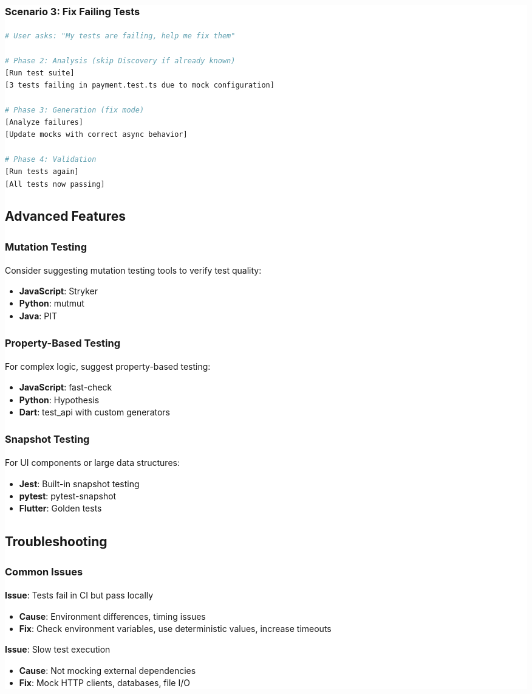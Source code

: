 ### Scenario 3: Fix Failing Tests

```bash
# User asks: "My tests are failing, help me fix them"

# Phase 2: Analysis (skip Discovery if already known)
[Run test suite]
[3 tests failing in payment.test.ts due to mock configuration]

# Phase 3: Generation (fix mode)
[Analyze failures]
[Update mocks with correct async behavior]

# Phase 4: Validation
[Run tests again]
[All tests now passing]
```

## Advanced Features

### Mutation Testing
Consider suggesting mutation testing tools to verify test quality:
- **JavaScript**: Stryker
- **Python**: mutmut
- **Java**: PIT

### Property-Based Testing
For complex logic, suggest property-based testing:
- **JavaScript**: fast-check
- **Python**: Hypothesis
- **Dart**: test_api with custom generators

### Snapshot Testing
For UI components or large data structures:
- **Jest**: Built-in snapshot testing
- **pytest**: pytest-snapshot
- **Flutter**: Golden tests

## Troubleshooting

### Common Issues

**Issue**: Tests fail in CI but pass locally
- **Cause**: Environment differences, timing issues
- **Fix**: Check environment variables, use deterministic values, increase timeouts

**Issue**: Slow test execution
- **Cause**: Not mocking external dependencies
- **Fix**: Mock HTTP clients, databases, file I/O
